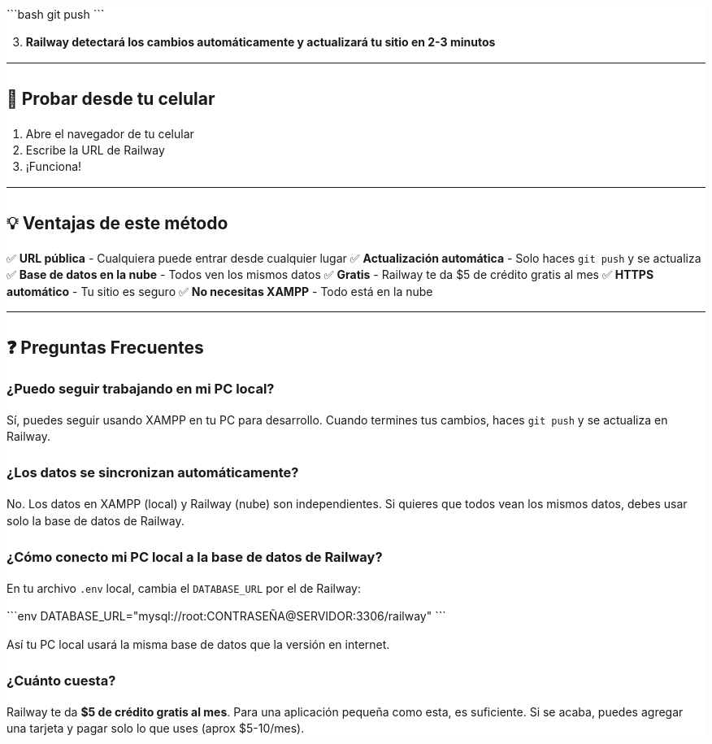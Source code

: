 \`\`\`bash
git push
\`\`\`

3. **Railway detectará los cambios automáticamente y actualizará tu sitio en 2-3 minutos**

---

## 📱 Probar desde tu celular

1. Abre el navegador de tu celular
2. Escribe la URL de Railway
3. ¡Funciona!

---

## 💡 Ventajas de este método

✅ **URL pública** - Cualquiera puede entrar desde cualquier lugar
✅ **Actualización automática** - Solo haces `git push` y se actualiza
✅ **Base de datos en la nube** - Todos ven los mismos datos
✅ **Gratis** - Railway te da $5 de crédito gratis al mes
✅ **HTTPS automático** - Tu sitio es seguro
✅ **No necesitas XAMPP** - Todo está en la nube

---

## ❓ Preguntas Frecuentes

### ¿Puedo seguir trabajando en mi PC local?

Sí, puedes seguir usando XAMPP en tu PC para desarrollo. Cuando termines tus cambios, haces `git push` y se actualiza en Railway.

### ¿Los datos se sincronizan automáticamente?

No. Los datos en XAMPP (local) y Railway (nube) son independientes. Si quieres que todos vean los mismos datos, debes usar solo la base de datos de Railway.

### ¿Cómo conecto mi PC local a la base de datos de Railway?

En tu archivo `.env` local, cambia el `DATABASE_URL` por el de Railway:

\`\`\`env
DATABASE_URL="mysql://root:CONTRASEÑA@SERVIDOR:3306/railway"
\`\`\`

Así tu PC local usará la misma base de datos que la versión en internet.

### ¿Cuánto cuesta?

Railway te da **$5 de crédito gratis al mes**. Para una aplicación pequeña como esta, es suficiente. Si se acaba, puedes agregar una tarjeta y pagar solo lo que uses (aprox $5-10/mes).
